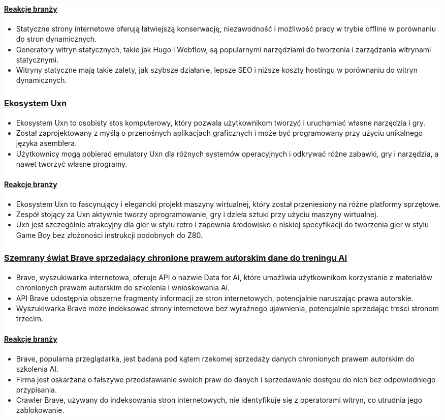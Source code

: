 #### [Reakcje branży](http://news.ycombinator.com/item?id=36734423)

- Statyczne strony internetowe oferują łatwiejszą konserwację, niezawodność i możliwość pracy w trybie offline w porównaniu do stron dynamicznych.
- Generatory witryn statycznych, takie jak Hugo i Webflow, są popularnymi narzędziami do tworzenia i zarządzania witrynami statycznymi.
- Witryny statyczne mają takie zalety, jak szybsze działanie, lepsze SEO i niższe koszty hostingu w porównaniu do witryn dynamicznych.

### [Ekosystem Uxn](https://100r.co/site/uxn.html)

- Ekosystem Uxn to osobisty stos komputerowy, który pozwala użytkownikom tworzyć i uruchamiać własne narzędzia i gry.
- Został zaprojektowany z myślą o przenośnych aplikacjach graficznych i może być programowany przy użyciu unikalnego języka asemblera.
- Użytkownicy mogą pobierać emulatory Uxn dla różnych systemów operacyjnych i odkrywać różne zabawki, gry i narzędzia, a nawet tworzyć własne programy.

#### [Reakcje branży](http://news.ycombinator.com/item?id=36734445)

- Ekosystem Uxn to fascynujący i elegancki projekt maszyny wirtualnej, który został przeniesiony na różne platformy sprzętowe.
- Zespół stojący za Uxn aktywnie tworzy oprogramowanie, gry i dzieła sztuki przy użyciu maszyny wirtualnej.
- Uxn jest szczególnie atrakcyjny dla gier w stylu retro i zapewnia środowisko o niskiej specyfikacji do tworzenia gier w stylu Game Boy bez złożoności instrukcji podobnych do Z80.

### [Szemrany świat Brave sprzedający chronione prawem autorskim dane do treningu AI](https://stackdiary.com/brave-selling-copyrighted-data-for-ai-training/)

- Brave, wyszukiwarka internetowa, oferuje API o nazwie Data for AI, które umożliwia użytkownikom korzystanie z materiałów chronionych prawem autorskim do szkolenia i wnioskowania AI.
- API Brave udostępnia obszerne fragmenty informacji ze stron internetowych, potencjalnie naruszając prawa autorskie.
- Wyszukiwarka Brave może indeksować strony internetowe bez wyraźnego ujawnienia, potencjalnie sprzedając treści stronom trzecim.

#### [Reakcje branży](http://news.ycombinator.com/item?id=36735777)

- Brave, popularna przeglądarka, jest badana pod kątem rzekomej sprzedaży danych chronionych prawem autorskim do szkolenia AI.
- Firma jest oskarżana o fałszywe przedstawianie swoich praw do danych i sprzedawanie dostępu do nich bez odpowiedniego przypisania.
- Crawler Brave, używany do indeksowania stron internetowych, nie identyfikuje się z operatorami witryn, co utrudnia jego zablokowanie.

